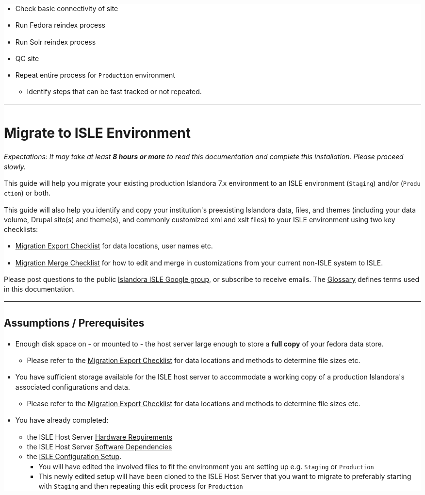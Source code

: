 * Check basic connectivity of site
* Run Fedora reindex process
* Run Solr reindex process
* QC site

* Repeat entire process for `Production` environment
  * Identify steps that can be fast tracked or not repeated.

---

# Migrate to ISLE Environment

_Expectations:  It may take at least **8 hours or more** to read this documentation and complete this installation. Please proceed slowly._

This guide will help you migrate your existing production Islandora 7.x environment to an ISLE environment (`Staging`) and/or (`Production`) or both.

This guide will also help you identify and copy your institution's preexisting Islandora data, files, and themes (including your data volume, Drupal site(s) and theme(s), and commonly customized xml and xslt files) to your ISLE environment using two key checklists:

* [Migration Export Checklist](https://islandora-collaboration-group.github.io/ISLE/migrate/export-checklist/) for data locations, user names etc. 

* [Migration Merge Checklist](https://islandora-collaboration-group.github.io/ISLE/migrate/merge-checklist/) for how to edit and merge in customizations from your current non-ISLE system to ISLE.

Please post questions to the public [Islandora ISLE Google group](https://groups.google.com/forum/#!forum/islandora-isle), or subscribe to receive emails. The [Glossary](../appendices/glossary.md) defines terms used in this documentation.

---

## Assumptions / Prerequisites

* Enough disk space on - or mounted to - the host server large enough to store a **full copy** of your fedora data store.
  * Please refer to the [Migration Export Checklist](https://islandora-collaboration-group.github.io/ISLE/migrate/export-checklist/) for data locations and methods to determine file sizes etc.

* You have sufficient storage available for the ISLE host server to accommodate a working copy of a production Islandora's associated configurations and data.
  * Please refer to the [Migration Export Checklist](https://islandora-collaboration-group.github.io/ISLE/migrate/export-checklist/) for data locations and methods to determine file sizes etc.

* You have already completed:
  * the ISLE Host Server [Hardware Requirements](../install/host-hardware-requirements.md)
  * the ISLE Host Server [Software Dependencies](../install/host-software-dependencies.md)
  * the [ISLE Configuration Setup](../install/install-server.md).
    * You will have edited the involved files to fit the environment you are setting up e.g. `Staging` or `Production`
    * This newly edited setup will have been cloned to the ISLE Host Server that you want to migrate to preferably starting with `Staging` and then repeating this edit process for `Production`
